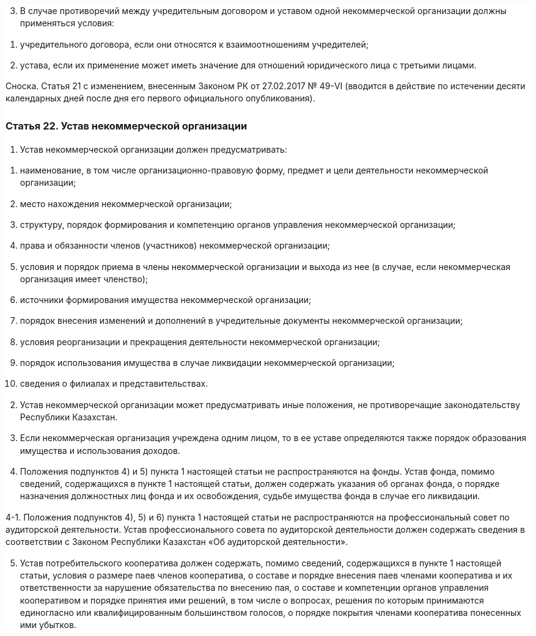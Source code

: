 3. В случае противоречий между учредительным договором и уставом одной некоммерческой организации должны применяться условия:

1) учредительного договора, если они относятся к взаимоотношениям учредителей;

2) устава, если их применение может иметь значение для отношений юридического лица с третьими лицами.

Сноска. Статья 21 с изменением, внесенным Законом РК от 27.02.2017 № 49-VI (вводится в действие по истечении десяти календарных дней после дня его первого официального опубликования).

### Статья 22. Устав некоммерческой организации

1. Устав некоммерческой организации должен предусматривать:

1) наименование, в том числе организационно-правовую форму, предмет и цели деятельности некоммерческой организации;

2) место нахождения некоммерческой организации;

3) структуру, порядок формирования и компетенцию органов управления некоммерческой организации;

4) права и обязанности членов (участников) некоммерческой организации;

5) условия и порядок приема в члены некоммерческой организации и выхода из нее (в случае, если некоммерческая организация имеет членство);

6) источники формирования имущества некоммерческой организации;

7) порядок внесения изменений и дополнений в учредительные документы некоммерческой организации;

8) условия реорганизации и прекращения деятельности некоммерческой организации;

9) порядок использования имущества в случае ликвидации некоммерческой организации;

10) сведения о филиалах и представительствах.

2. Устав некоммерческой организации может предусматривать иные положения, не противоречащие законодательству Республики Казахстан.

3. Если некоммерческая организация учреждена одним лицом, то в ее уставе определяются также порядок образования имущества и использования доходов.

4. Положения подпунктов 4) и 5) пункта 1 настоящей статьи не распространяются на фонды. Устав фонда, помимо сведений, содержащихся в пункте 1 настоящей статьи, должен содержать указания об органах фонда, о порядке назначения должностных лиц фонда и их освобождения, судьбе имущества фонда в случае его ликвидации.

4-1. Положения подпунктов 4), 5) и 6) пункта 1 настоящей статьи не распространяются на профессиональный совет по аудиторской деятельности. Устав профессионального совета по аудиторской деятельности должен содержать сведения в соответствии с Законом Республики Казахстан «Об аудиторской деятельности».

5. Устав потребительского кооператива должен содержать, помимо сведений, содержащихся в пункте 1 настоящей статьи, условия о размере паев членов кооператива, о составе и порядке внесения паев членами кооператива и их ответственности за нарушение обязательства по внесению пая, о составе и компетенции органов управления кооперативом и порядке принятия ими решений, в том числе о вопросах, решения по которым принимаются единогласно или квалифицированным большинством голосов, о порядке покрытия членами кооператива понесенных ими убытков.
